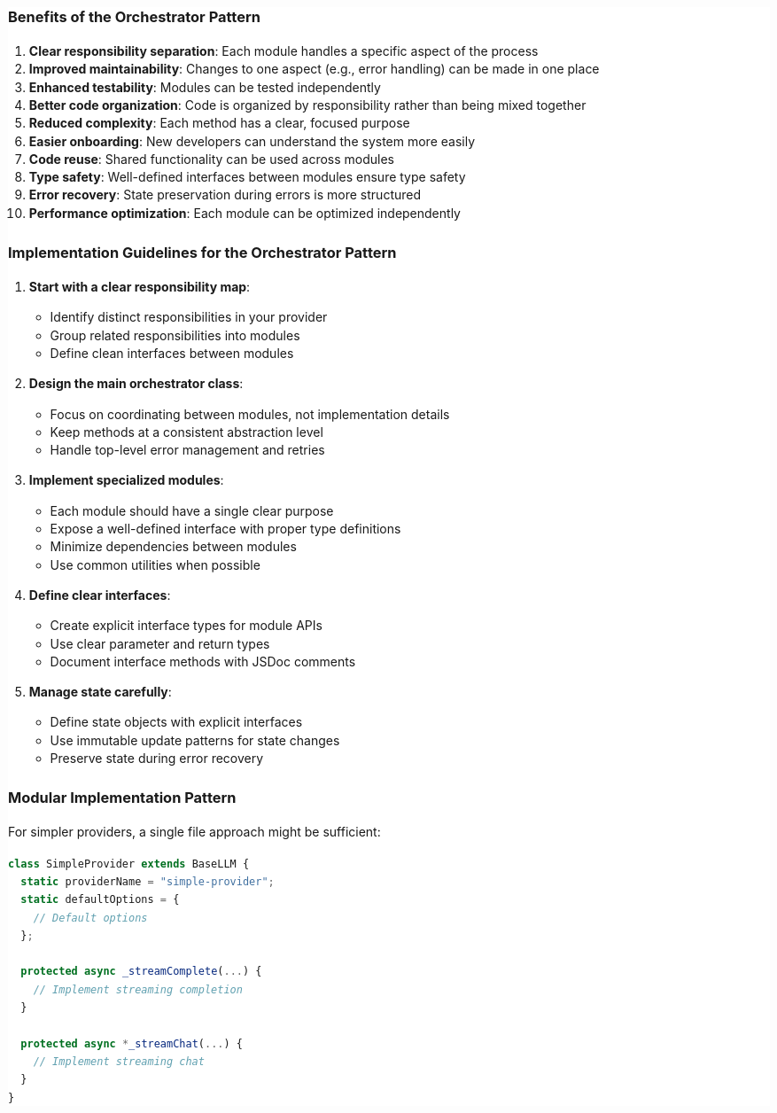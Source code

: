 ### Benefits of the Orchestrator Pattern

1. **Clear responsibility separation**: Each module handles a specific aspect of the process
2. **Improved maintainability**: Changes to one aspect (e.g., error handling) can be made in one place
3. **Enhanced testability**: Modules can be tested independently
4. **Better code organization**: Code is organized by responsibility rather than being mixed together
5. **Reduced complexity**: Each method has a clear, focused purpose
6. **Easier onboarding**: New developers can understand the system more easily
7. **Code reuse**: Shared functionality can be used across modules
8. **Type safety**: Well-defined interfaces between modules ensure type safety
9. **Error recovery**: State preservation during errors is more structured
10. **Performance optimization**: Each module can be optimized independently

### Implementation Guidelines for the Orchestrator Pattern

1. **Start with a clear responsibility map**:
   - Identify distinct responsibilities in your provider
   - Group related responsibilities into modules
   - Define clean interfaces between modules

2. **Design the main orchestrator class**:
   - Focus on coordinating between modules, not implementation details
   - Keep methods at a consistent abstraction level
   - Handle top-level error management and retries

3. **Implement specialized modules**:
   - Each module should have a single clear purpose
   - Expose a well-defined interface with proper type definitions
   - Minimize dependencies between modules
   - Use common utilities when possible

4. **Define clear interfaces**:
   - Create explicit interface types for module APIs
   - Use clear parameter and return types
   - Document interface methods with JSDoc comments

5. **Manage state carefully**:
   - Define state objects with explicit interfaces
   - Use immutable update patterns for state changes
   - Preserve state during error recovery

### Modular Implementation Pattern

For simpler providers, a single file approach might be sufficient:

```typescript
class SimpleProvider extends BaseLLM {
  static providerName = "simple-provider";
  static defaultOptions = {
    // Default options
  };
  
  protected async _streamComplete(...) {
    // Implement streaming completion
  }
  
  protected async *_streamChat(...) {
    // Implement streaming chat
  }
}
```
